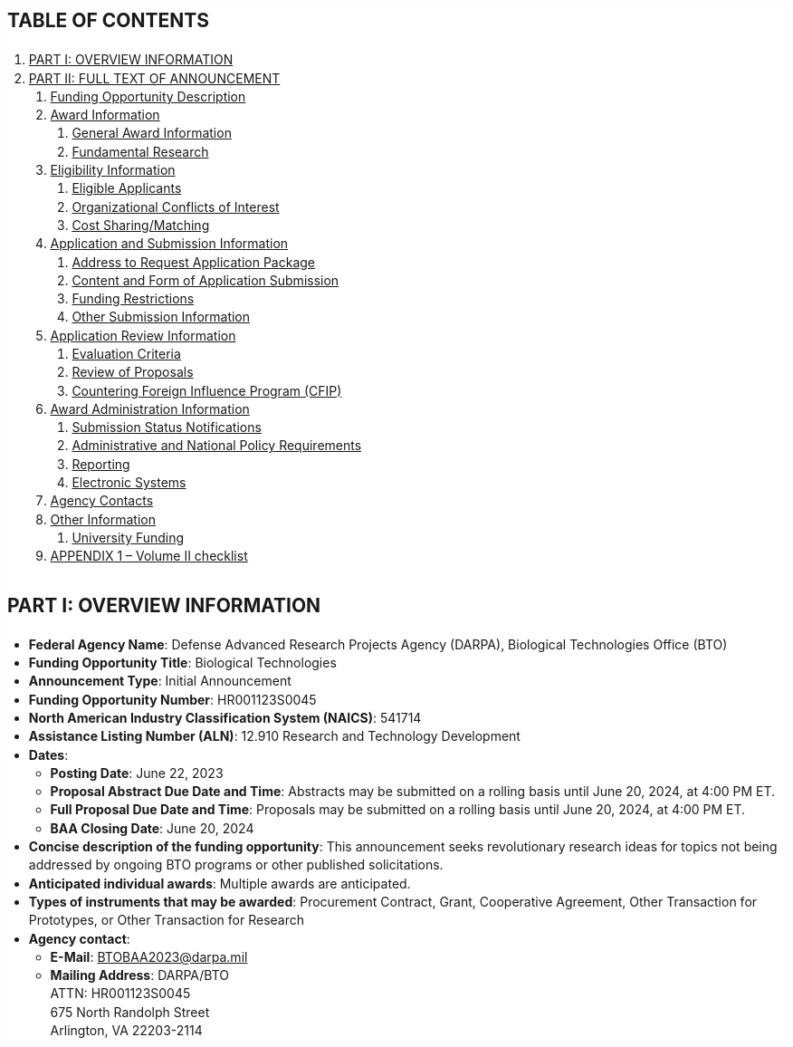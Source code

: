 ## TABLE OF CONTENTS
1. [PART I: OVERVIEW INFORMATION](#part-i-overview-information)  
2. [PART II: FULL TEXT OF ANNOUNCEMENT](#part-ii-full-text-of-announcement)  
   1. [Funding Opportunity Description](#funding-opportunity-description)  
   2. [Award Information](#award-information)  
      1. [General Award Information](#general-award-information)  
      2. [Fundamental Research](#fundamental-research)  
   3. [Eligibility Information](#eligibility-information)  
      1. [Eligible Applicants](#eligible-applicants)  
      2. [Organizational Conflicts of Interest](#organizational-conflicts-of-interest)  
      3. [Cost Sharing/Matching](#cost-sharing-matching)  
   4. [Application and Submission Information](#application-and-submission-information)  
      1. [Address to Request Application Package](#address-to-request-application-package)  
      2. [Content and Form of Application Submission](#content-and-form-of-application-submission)  
      3. [Funding Restrictions](#funding-restrictions)  
      4. [Other Submission Information](#other-submission-information)  
   5. [Application Review Information](#application-review-information)  
      1. [Evaluation Criteria](#evaluation-criteria)  
      2. [Review of Proposals](#review-of-proposals)  
      3. [Countering Foreign Influence Program (CFIP)](#countering-foreign-influence-program-cfip)  
   6. [Award Administration Information](#award-administration-information)  
      1. [Submission Status Notifications](#submission-status-notifications)  
      2. [Administrative and National Policy Requirements](#administrative-and-national-policy-requirements)  
      3. [Reporting](#reporting)  
      4. [Electronic Systems](#electronic-systems)  
   7. [Agency Contacts](#agency-contacts)  
   8. [Other Information](#other-information)  
      1. [University Funding](#university-funding)  
   9. [APPENDIX 1 – Volume II checklist](#appendix-1-volume-ii-checklist)  

## PART I: OVERVIEW INFORMATION
- **Federal Agency Name**: Defense Advanced Research Projects Agency (DARPA), Biological Technologies Office (BTO)
- **Funding Opportunity Title**: Biological Technologies
- **Announcement Type**: Initial Announcement
- **Funding Opportunity Number**: HR001123S0045
- **North American Industry Classification System (NAICS)**: 541714
- **Assistance Listing Number (ALN)**: 12.910 Research and Technology Development
- **Dates**:
  - **Posting Date**: June 22, 2023
  - **Proposal Abstract Due Date and Time**: Abstracts may be submitted on a rolling basis until June 20, 2024, at 4:00 PM ET.
  - **Full Proposal Due Date and Time**: Proposals may be submitted on a rolling basis until June 20, 2024, at 4:00 PM ET.
  - **BAA Closing Date**: June 20, 2024
- **Concise description of the funding opportunity**: This announcement seeks revolutionary research ideas for topics not being addressed by ongoing BTO programs or other published solicitations.
- **Anticipated individual awards**: Multiple awards are anticipated.
- **Types of instruments that may be awarded**: Procurement Contract, Grant, Cooperative Agreement, Other Transaction for Prototypes, or Other Transaction for Research
- **Agency contact**:
  - **E-Mail**: BTOBAA2023@darpa.mil
  - **Mailing Address**:
    DARPA/BTO  
    ATTN: HR001123S0045  
    675 North Randolph Street  
    Arlington, VA 22203-2114
